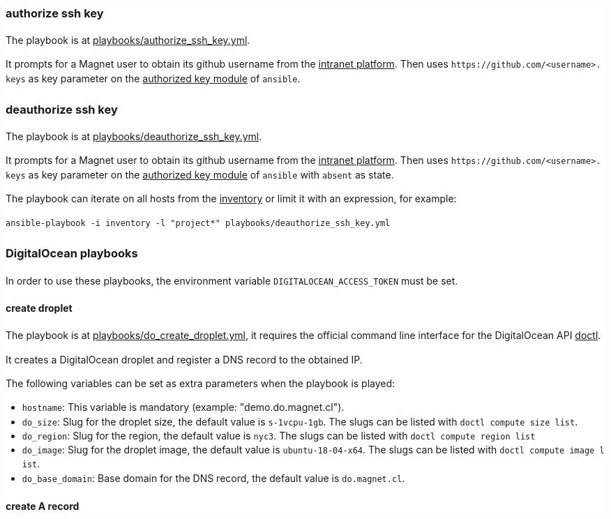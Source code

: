 ### authorize ssh key

The playbook is at
[playbooks/authorize_ssh_key.yml](playbooks/authorize_ssh_key.yml).

It prompts for a Magnet user to obtain its github username from the [intranet
platform](https://intranet.magnet.cl). Then uses
`https://github.com/<username>.keys` as key parameter on the [authorized key
module](https://docs.ansible.com/ansible/latest/modules/authorized_key_module.html)
of `ansible`.

### deauthorize ssh key

The playbook is at
[playbooks/deauthorize_ssh_key.yml](playbooks/deauthorize_ssh_key.yml).

It prompts for a Magnet user to obtain its github username from the [intranet
platform](https://intranet.magnet.cl). Then uses
`https://github.com/<username>.keys` as key parameter on the [authorized key
module](https://docs.ansible.com/ansible/latest/modules/authorized_key_module.html)
of `ansible` with `absent` as state.

The playbook can iterate on all hosts from the [inventory](#inventory) or
limit it with an expression, for example:

`ansible-playbook -i inventory -l "project*" playbooks/deauthorize_ssh_key.yml`

### DigitalOcean playbooks
In order to use these playbooks, the environment variable
`DIGITALOCEAN_ACCESS_TOKEN` must be set.

#### create droplet

The playbook is at
[playbooks/do_create_droplet.yml](playbooks/do_create_droplet.yml), it
requires the official command line interface for the DigitalOcean API
[doctl](https://github.com/digitalocean/doctl).

It creates a DigitalOcean droplet and register a DNS record to the obtained
IP.

The following variables can be set as extra parameters when the playbook is
played:

* `hostname`: This variable is mandatory (example: "demo.do.magnet.cl").
* `do_size`: Slug for the droplet size, the default value is `s-1vcpu-1gb`.
  The slugs can be listed with `doctl compute size list`.
* `do_region`: Slug for the region, the default value is `nyc3`. The slugs can
  be listed with `doctl compute region list`
* `do_image`: Slug for the droplet image, the default value is
  `ubuntu-18-04-x64`. The slugs can be listed with `doctl compute image list`.
* `do_base_domain`: Base domain for the DNS record, the default value is
`do.magnet.cl`.

#### create A record

